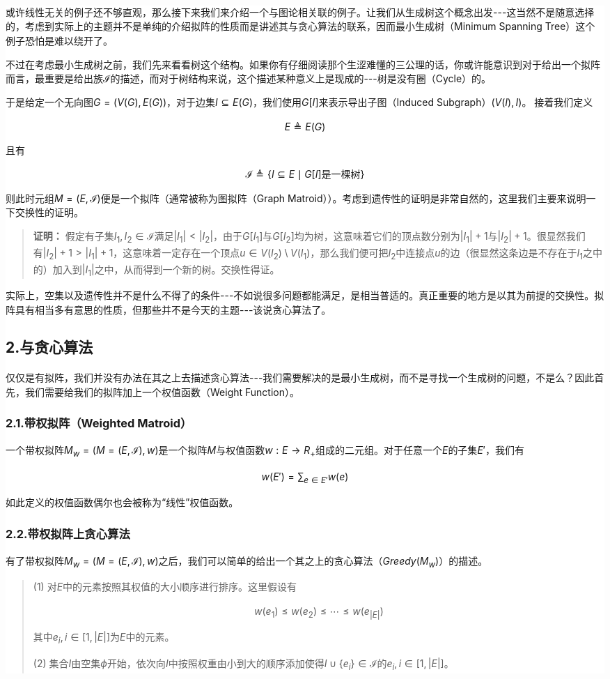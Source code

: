 
或许线性无关的例子还不够直观，那么接下来我们来介绍一个与图论相关联的例子。让我们从生成树这个概念出发---这当然不是随意选择的，考虑到实际上的主题并不是单纯的介绍拟阵的性质而是讲述其与贪心算法的联系，因而最小生成树（Minimum Spanning Tree）这个例子恐怕是难以绕开了。

不过在考虑最小生成树之前，我们先来看看树这个结构。如果你有仔细阅读那个生涩难懂的三公理的话，你或许能意识到对于给出一个拟阵而言，最重要是给出族$\mathcal{I}$的描述，而对于树结构来说，这个描述某种意义上是现成的---树是没有圈（Cycle）的。

于是给定一个无向图$G = (V(G), E(G))$，对于边集$I \subseteq E(G)$，我们使用$G[I]$来表示导出子图（Induced Subgraph）$(V(I), I)$。 接着我们定义

$$
E \triangleq E(G)
$$

且有

$$
\mathcal{I} \triangleq \{I \subseteq E \mid G[I]\text{是一棵树}\}
$$

则此时元组$M = (E, \mathcal{I})$便是一个拟阵（通常被称为图拟阵（Graph Matroid））。考虑到遗传性的证明是非常自然的，这里我们主要来说明一下交换性的证明。

> **证明：** 假定有子集$I_1, I_2 \in \mathcal{I}$满足$|I_1| < |I_2|$，由于$G[I_1]$与$G[I_2]$均为树，这意味着它们的顶点数分别为$|I_1|+1$与$|I_2|+1$。很显然我们有$|I_2|+1 > |I_1|+1$，这意味着一定存在一个顶点$u \in V(I_2) \setminus V(I_1)$，那么我们便可把$I_2$中连接点$u$的边（很显然这条边是不存在于$I_1$之中的）加入到$|I_1|$之中，从而得到一个新的树。交换性得证。

实际上，空集以及遗传性并不是什么不得了的条件---不如说很多问题都能满足，是相当普适的。真正重要的地方是以其为前提的交换性。拟阵具有相当多有意思的性质，但那些并不是今天的主题---该说贪心算法了。


## 2.与贪心算法
仅仅是有拟阵，我们并没有办法在其之上去描述贪心算法---我们需要解决的是最小生成树，而不是寻找一个生成树的问题，不是么？因此首先，我们需要给我们的拟阵加上一个权值函数（Weight Function）。

### 2.1.带权拟阵（Weighted Matroid）
一个带权拟阵$M_w = (M = (E, \mathcal{I}), w)$是一个拟阵$M$与权值函数$w: E \rightarrow R_+$组成的二元组。对于任意一个$E$的子集$E'$，我们有

$$
w(E') = \sum_{e \in E'} w(e)
$$

如此定义的权值函数偶尔也会被称为“线性”权值函数。


### 2.2.带权拟阵上贪心算法
有了带权拟阵$M_w = (M = (E, \mathcal{I}), w)$之后，我们可以简单的给出一个其之上的贪心算法（$Greedy(M_w)$）的描述。

> (1) 对$E$中的元素按照其权值的大小顺序进行排序。这里假设有
> 
> $$
> w(e_1) \le w(e_2) \le \cdots \le w(e_{|E|})
> $$
> 
> 其中$e_i, i \in [1, |E|]$为$E$中的元素。
> 
> (2) 集合$I$由空集$\phi$开始，依次向$I$中按照权重由小到大的顺序添加使得$I \cup \{e_i\} \in \mathcal{I}$的$e_i, i \in [1, |E|]$。

